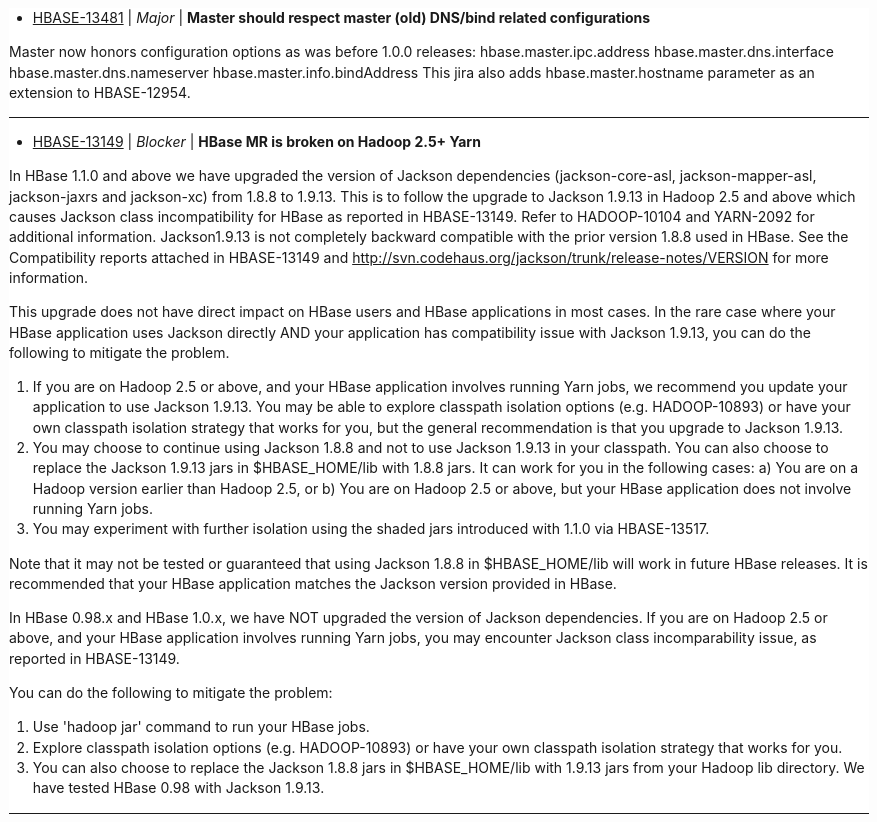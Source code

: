 * [HBASE-13481](https://issues.apache.org/jira/browse/HBASE-13481) | *Major* | **Master should respect master (old) DNS/bind related configurations**

Master now honors configuration options as was before 1.0.0 releases:
hbase.master.ipc.address
hbase.master.dns.interface
hbase.master.dns.nameserver
hbase.master.info.bindAddress
This jira also adds hbase.master.hostname parameter as an extension to HBASE-12954.


---

* [HBASE-13149](https://issues.apache.org/jira/browse/HBASE-13149) | *Blocker* | **HBase MR is broken on Hadoop 2.5+ Yarn**

In HBase 1.1.0 and above we have upgraded the version of Jackson dependencies (jackson-core-asl, jackson-mapper-asl, jackson-jaxrs and jackson-xc) from 1.8.8 to 1.9.13. This is to follow the upgrade to Jackson 1.9.13 in Hadoop 2.5 and above which causes Jackson class incompatibility for HBase as reported in HBASE-13149.  Refer to HADOOP-10104 and YARN-2092 for additional information. Jackson1.9.13 is not completely backward compatible with the prior version 1.8.8 used in HBase. See the Compatibility reports attached in HBASE-13149 and http://svn.codehaus.org/jackson/trunk/release-notes/VERSION for more information.

This upgrade does not have direct impact on HBase users and HBase applications in most cases. In the rare case where your HBase application uses Jackson directly AND your application has compatibility issue with Jackson 1.9.13, you can do the following to mitigate the problem.

1. If you are on Hadoop 2.5 or above, and your HBase application involves running Yarn jobs, we recommend you update your application to use Jackson 1.9.13. You may be able to explore classpath isolation options (e.g. HADOOP-10893) or have your own classpath isolation strategy that works for you, but the general recommendation is that you upgrade to Jackson 1.9.13.
2. You may choose to continue using Jackson 1.8.8 and not to use Jackson 1.9.13 in your classpath.  You can also choose to replace the Jackson 1.9.13 jars in $HBASE\_HOME/lib with 1.8.8 jars.  It can work for you in the following cases:
a) You are on a Hadoop version earlier than Hadoop 2.5,  or
b) You are on Hadoop 2.5 or above, but your HBase application does not involve running Yarn jobs.
3. You may experiment with further isolation using the shaded jars introduced with 1.1.0 via HBASE-13517.

Note that it may not be tested or guaranteed that using Jackson 1.8.8 in $HBASE\_HOME/lib will work in future HBase releases.
It is recommended that your HBase application matches the Jackson version provided in HBase.

In HBase 0.98.x and HBase 1.0.x, we have NOT upgraded the version of Jackson dependencies. If you are on Hadoop 2.5 or above, and your HBase application involves running Yarn jobs, you may encounter Jackson class incomparability issue, as reported in HBASE-13149.

You can do the following to mitigate the problem:
1. Use 'hadoop jar' command to run your HBase jobs.
2. Explore classpath isolation options (e.g. HADOOP-10893) or have your own classpath isolation strategy that works for you.
3. You can also choose to replace the Jackson 1.8.8 jars in $HBASE\_HOME/lib with 1.9.13 jars from your Hadoop lib directory. We have tested HBase 0.98 with Jackson 1.9.13.


---